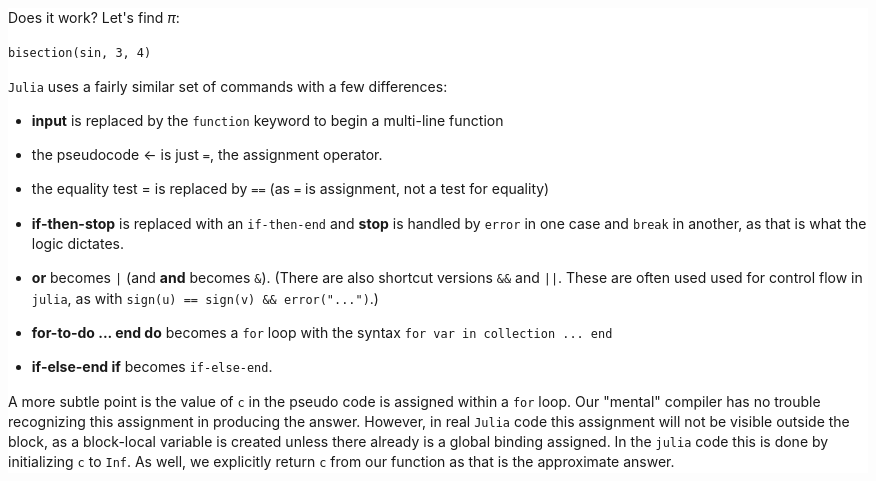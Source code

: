 Does it work? Let's find $\pi$:

```
bisection(sin, 3, 4)
```

`Julia` uses a fairly similar set of commands with a few differences:

- **input** is replaced by the `function` keyword to begin a multi-line function

- the pseudocode $\leftarrow$ is just `=`, the assignment operator.

- the equality test $=$ is replaced by `==` (as `=` is assignment, not a test for equality)

- **if-then-stop** is replaced with an `if-then-end` and **stop** is handled by `error` in one case and `break` in another, as that is what the logic dictates.

- **or** becomes `|` (and **and** becomes `&`). (There are also shortcut versions `&&` and `||`. These are often used used for control flow in `julia`, as with `sign(u) == sign(v) && error("...")`.)

- **for-to-do ... end do** becomes a `for` loop with the syntax `for var in collection ... end`

- **if-else-end if** becomes `if-else-end`.


A more subtle point is the value of `c` in the pseudo code is assigned
within a `for` loop. Our "mental" compiler has no trouble recognizing
this assignment in producing the answer. However, in real `Julia` code
this assignment will not be visible outside the block, as a
block-local variable is created unless there already is a global binding assigned.
In the `julia` code this is done by initializing `c` to
`Inf`. As well, we explicitly return `c` from our function as that is
the approximate answer.
